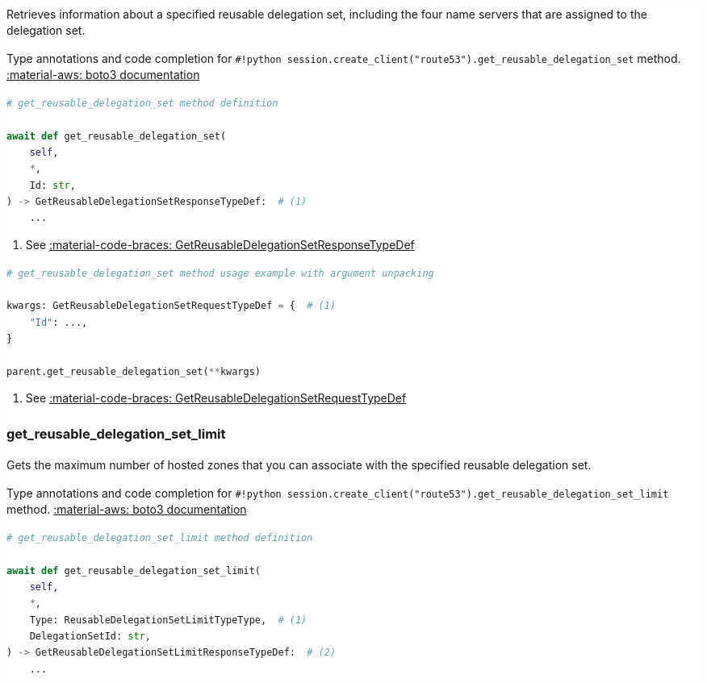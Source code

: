 Retrieves information about a specified reusable delegation set, including the
four name servers that are assigned to the delegation set.

Type annotations and code completion for `#!python session.create_client("route53").get_reusable_delegation_set` method.
[:material-aws: boto3 documentation](https://boto3.amazonaws.com/v1/documentation/api/latest/reference/services/route53/client/get_reusable_delegation_set.html)

```python
# get_reusable_delegation_set method definition

await def get_reusable_delegation_set(
    self,
    *,
    Id: str,
) -> GetReusableDelegationSetResponseTypeDef:  # (1)
    ...
```

1. See [:material-code-braces: GetReusableDelegationSetResponseTypeDef](./type_defs.md#getreusabledelegationsetresponsetypedef) 


```python
# get_reusable_delegation_set method usage example with argument unpacking

kwargs: GetReusableDelegationSetRequestTypeDef = {  # (1)
    "Id": ...,
}

parent.get_reusable_delegation_set(**kwargs)
```

1. See [:material-code-braces: GetReusableDelegationSetRequestTypeDef](./type_defs.md#getreusabledelegationsetrequesttypedef) 

### get\_reusable\_delegation\_set\_limit

Gets the maximum number of hosted zones that you can associate with the
specified reusable delegation set.

Type annotations and code completion for `#!python session.create_client("route53").get_reusable_delegation_set_limit` method.
[:material-aws: boto3 documentation](https://boto3.amazonaws.com/v1/documentation/api/latest/reference/services/route53/client/get_reusable_delegation_set_limit.html)

```python
# get_reusable_delegation_set_limit method definition

await def get_reusable_delegation_set_limit(
    self,
    *,
    Type: ReusableDelegationSetLimitTypeType,  # (1)
    DelegationSetId: str,
) -> GetReusableDelegationSetLimitResponseTypeDef:  # (2)
    ...
```
